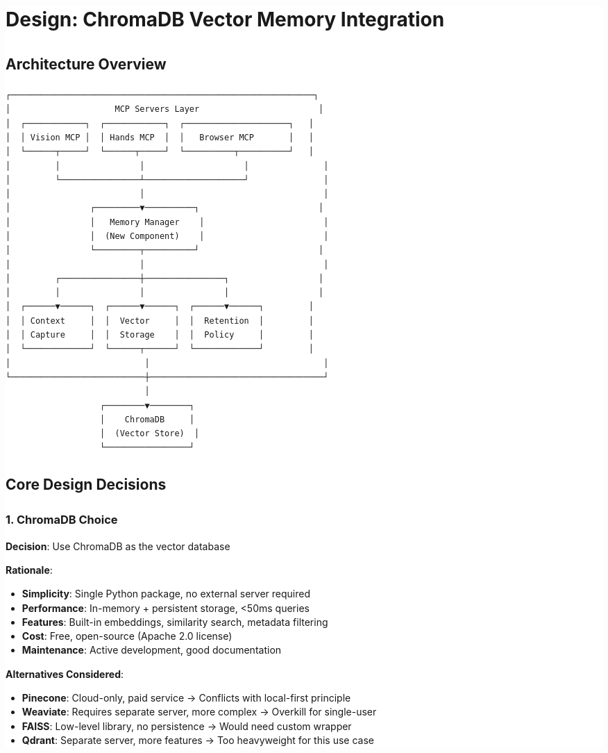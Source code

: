 # Design: ChromaDB Vector Memory Integration

## Architecture Overview

```
┌─────────────────────────────────────────────────────────────┐
│                     MCP Servers Layer                        │
│  ┌────────────┐  ┌────────────┐  ┌─────────────────────┐   │
│  │ Vision MCP │  │ Hands MCP  │  │   Browser MCP       │   │
│  └──────┬─────┘  └──────┬─────┘  └──────────┬──────────┘   │
│         │                │                    │               │
│         └────────────────┴────────────────────┘               │
│                          │                                    │
│                ┌─────────▼──────────┐                        │
│                │   Memory Manager    │                        │
│                │  (New Component)    │                        │
│                └─────────┬──────────┘                        │
│                          │                                    │
│         ┌────────────────┼────────────────┐                  │
│         │                │                │                  │
│  ┌──────▼──────┐  ┌──────▼──────┐  ┌──────▼──────┐         │
│  │ Context     │  │  Vector     │  │  Retention  │         │
│  │ Capture     │  │  Storage    │  │  Policy     │         │
│  └─────────────┘  └──────┬──────┘  └─────────────┘         │
│                           │                                   │
└───────────────────────────┼───────────────────────────────────┘
                            │
                   ┌────────▼────────┐
                   │    ChromaDB     │
                   │  (Vector Store)  │
                   └─────────────────┘
```

## Core Design Decisions

### 1. ChromaDB Choice

**Decision**: Use ChromaDB as the vector database

**Rationale**:
- **Simplicity**: Single Python package, no external server required
- **Performance**: In-memory + persistent storage, <50ms queries
- **Features**: Built-in embeddings, similarity search, metadata filtering
- **Cost**: Free, open-source (Apache 2.0 license)
- **Maintenance**: Active development, good documentation

**Alternatives Considered**:
- **Pinecone**: Cloud-only, paid service → Conflicts with local-first principle
- **Weaviate**: Requires separate server, more complex → Overkill for single-user
- **FAISS**: Low-level library, no persistence → Would need custom wrapper
- **Qdrant**: Separate server, more features → Too heavyweight for this use case
